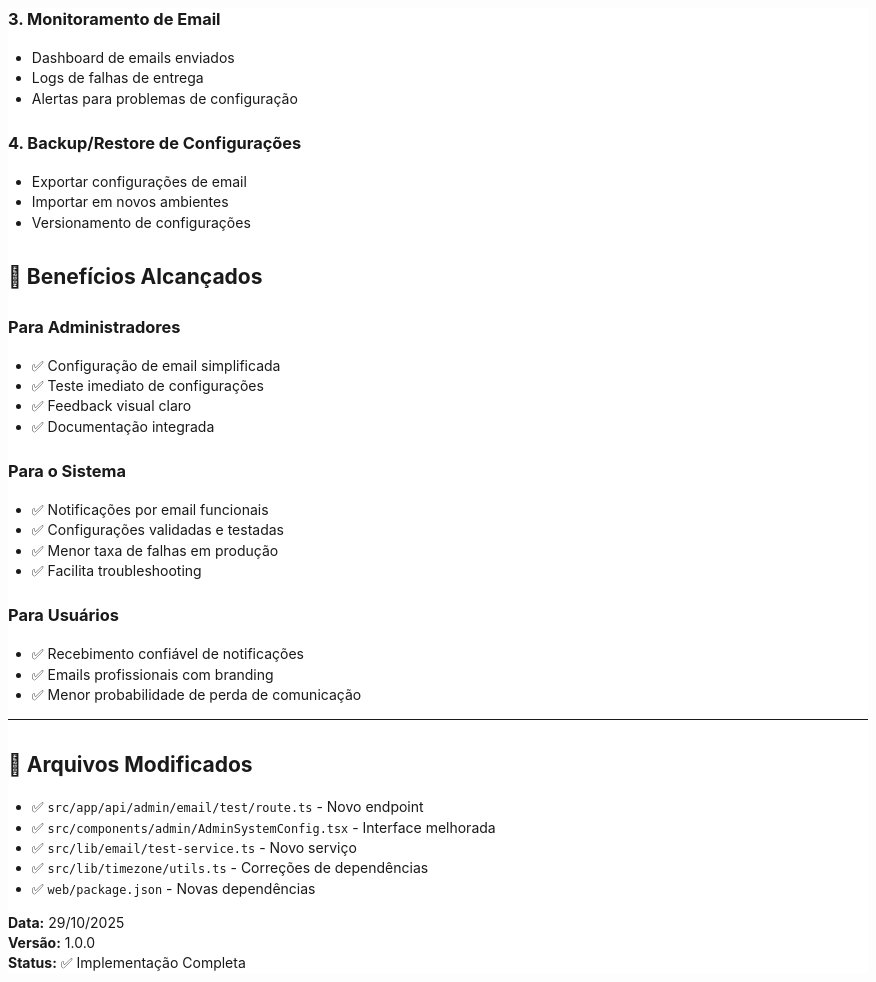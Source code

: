 ### 3. **Monitoramento de Email**
- Dashboard de emails enviados
- Logs de falhas de entrega
- Alertas para problemas de configuração

### 4. **Backup/Restore de Configurações**
- Exportar configurações de email
- Importar em novos ambientes
- Versionamento de configurações

## 🎉 Benefícios Alcançados

### Para Administradores
- ✅ Configuração de email simplificada
- ✅ Teste imediato de configurações
- ✅ Feedback visual claro
- ✅ Documentação integrada

### Para o Sistema
- ✅ Notificações por email funcionais
- ✅ Configurações validadas e testadas
- ✅ Menor taxa de falhas em produção
- ✅ Facilita troubleshooting

### Para Usuários
- ✅ Recebimento confiável de notificações
- ✅ Emails profissionais com branding
- ✅ Menor probabilidade de perda de comunicação

---

## 📄 Arquivos Modificados

- ✅ `src/app/api/admin/email/test/route.ts` - Novo endpoint
- ✅ `src/components/admin/AdminSystemConfig.tsx` - Interface melhorada  
- ✅ `src/lib/email/test-service.ts` - Novo serviço
- ✅ `src/lib/timezone/utils.ts` - Correções de dependências
- ✅ `web/package.json` - Novas dependências

**Data:** 29/10/2025  
**Versão:** 1.0.0  
**Status:** ✅ Implementação Completa